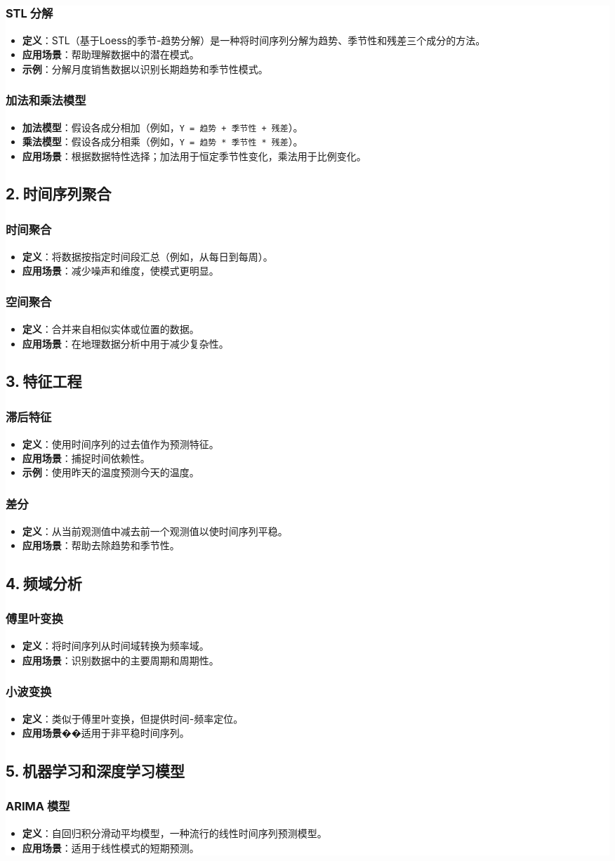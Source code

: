 ### STL 分解
- **定义**：STL（基于Loess的季节-趋势分解）是一种将时间序列分解为趋势、季节性和残差三个成分的方法。
- **应用场景**：帮助理解数据中的潜在模式。
- **示例**：分解月度销售数据以识别长期趋势和季节性模式。

### 加法和乘法模型
- **加法模型**：假设各成分相加（例如，`Y = 趋势 + 季节性 + 残差`）。
- **乘法模型**：假设各成分相乘（例如，`Y = 趋势 * 季节性 * 残差`）。
- **应用场景**：根据数据特性选择；加法用于恒定季节性变化，乘法用于比例变化。

## 2. 时间序列聚合

### 时间聚合
- **定义**：将数据按指定时间段汇总（例如，从每日到每周）。
- **应用场景**：减少噪声和维度，使模式更明显。

### 空间聚合
- **定义**：合并来自相似实体或位置的数据。
- **应用场景**：在地理数据分析中用于减少复杂性。

## 3. 特征工程

### 滞后特征
- **定义**：使用时间序列的过去值作为预测特征。
- **应用场景**：捕捉时间依赖性。
- **示例**：使用昨天的温度预测今天的温度。

### 差分
- **定义**：从当前观测值中减去前一个观测值以使时间序列平稳。
- **应用场景**：帮助去除趋势和季节性。

## 4. 频域分析

### 傅里叶变换
- **定义**：将时间序列从时间域转换为频率域。
- **应用场景**：识别数据中的主要周期和周期性。

### 小波变换
- **定义**：类似于傅里叶变换，但提供时间-频率定位。
- **应用场景**��适用于非平稳时间序列。

## 5. 机器学习和深度学习模型

### ARIMA 模型
- **定义**：自回归积分滑动平均模型，一种流行的线性时间序列预测模型。
- **应用场景**：适用于线性模式的短期预测。
